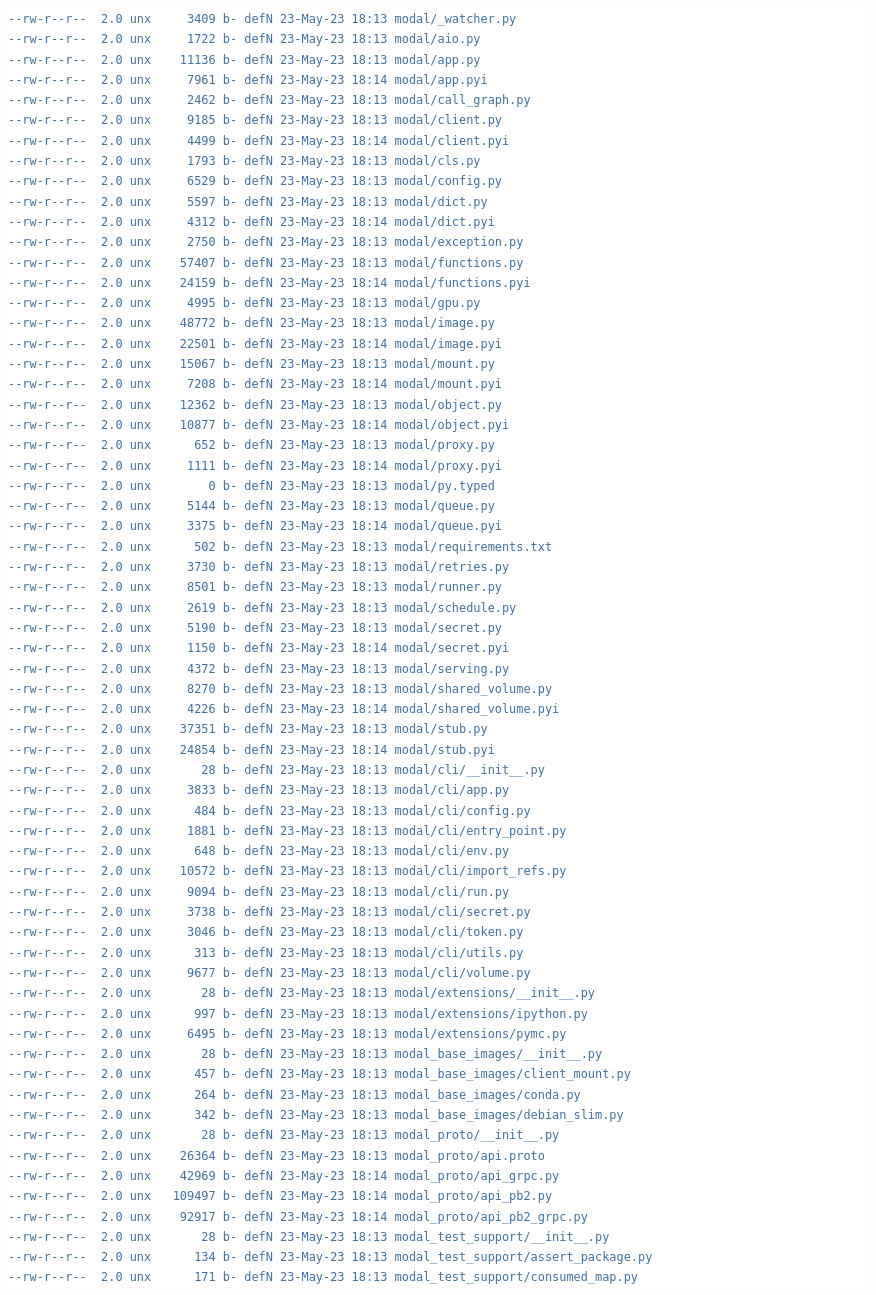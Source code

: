 ```diff
--rw-r--r--  2.0 unx     3409 b- defN 23-May-23 18:13 modal/_watcher.py
--rw-r--r--  2.0 unx     1722 b- defN 23-May-23 18:13 modal/aio.py
--rw-r--r--  2.0 unx    11136 b- defN 23-May-23 18:13 modal/app.py
--rw-r--r--  2.0 unx     7961 b- defN 23-May-23 18:14 modal/app.pyi
--rw-r--r--  2.0 unx     2462 b- defN 23-May-23 18:13 modal/call_graph.py
--rw-r--r--  2.0 unx     9185 b- defN 23-May-23 18:13 modal/client.py
--rw-r--r--  2.0 unx     4499 b- defN 23-May-23 18:14 modal/client.pyi
--rw-r--r--  2.0 unx     1793 b- defN 23-May-23 18:13 modal/cls.py
--rw-r--r--  2.0 unx     6529 b- defN 23-May-23 18:13 modal/config.py
--rw-r--r--  2.0 unx     5597 b- defN 23-May-23 18:13 modal/dict.py
--rw-r--r--  2.0 unx     4312 b- defN 23-May-23 18:14 modal/dict.pyi
--rw-r--r--  2.0 unx     2750 b- defN 23-May-23 18:13 modal/exception.py
--rw-r--r--  2.0 unx    57407 b- defN 23-May-23 18:13 modal/functions.py
--rw-r--r--  2.0 unx    24159 b- defN 23-May-23 18:14 modal/functions.pyi
--rw-r--r--  2.0 unx     4995 b- defN 23-May-23 18:13 modal/gpu.py
--rw-r--r--  2.0 unx    48772 b- defN 23-May-23 18:13 modal/image.py
--rw-r--r--  2.0 unx    22501 b- defN 23-May-23 18:14 modal/image.pyi
--rw-r--r--  2.0 unx    15067 b- defN 23-May-23 18:13 modal/mount.py
--rw-r--r--  2.0 unx     7208 b- defN 23-May-23 18:14 modal/mount.pyi
--rw-r--r--  2.0 unx    12362 b- defN 23-May-23 18:13 modal/object.py
--rw-r--r--  2.0 unx    10877 b- defN 23-May-23 18:14 modal/object.pyi
--rw-r--r--  2.0 unx      652 b- defN 23-May-23 18:13 modal/proxy.py
--rw-r--r--  2.0 unx     1111 b- defN 23-May-23 18:14 modal/proxy.pyi
--rw-r--r--  2.0 unx        0 b- defN 23-May-23 18:13 modal/py.typed
--rw-r--r--  2.0 unx     5144 b- defN 23-May-23 18:13 modal/queue.py
--rw-r--r--  2.0 unx     3375 b- defN 23-May-23 18:14 modal/queue.pyi
--rw-r--r--  2.0 unx      502 b- defN 23-May-23 18:13 modal/requirements.txt
--rw-r--r--  2.0 unx     3730 b- defN 23-May-23 18:13 modal/retries.py
--rw-r--r--  2.0 unx     8501 b- defN 23-May-23 18:13 modal/runner.py
--rw-r--r--  2.0 unx     2619 b- defN 23-May-23 18:13 modal/schedule.py
--rw-r--r--  2.0 unx     5190 b- defN 23-May-23 18:13 modal/secret.py
--rw-r--r--  2.0 unx     1150 b- defN 23-May-23 18:14 modal/secret.pyi
--rw-r--r--  2.0 unx     4372 b- defN 23-May-23 18:13 modal/serving.py
--rw-r--r--  2.0 unx     8270 b- defN 23-May-23 18:13 modal/shared_volume.py
--rw-r--r--  2.0 unx     4226 b- defN 23-May-23 18:14 modal/shared_volume.pyi
--rw-r--r--  2.0 unx    37351 b- defN 23-May-23 18:13 modal/stub.py
--rw-r--r--  2.0 unx    24854 b- defN 23-May-23 18:14 modal/stub.pyi
--rw-r--r--  2.0 unx       28 b- defN 23-May-23 18:13 modal/cli/__init__.py
--rw-r--r--  2.0 unx     3833 b- defN 23-May-23 18:13 modal/cli/app.py
--rw-r--r--  2.0 unx      484 b- defN 23-May-23 18:13 modal/cli/config.py
--rw-r--r--  2.0 unx     1881 b- defN 23-May-23 18:13 modal/cli/entry_point.py
--rw-r--r--  2.0 unx      648 b- defN 23-May-23 18:13 modal/cli/env.py
--rw-r--r--  2.0 unx    10572 b- defN 23-May-23 18:13 modal/cli/import_refs.py
--rw-r--r--  2.0 unx     9094 b- defN 23-May-23 18:13 modal/cli/run.py
--rw-r--r--  2.0 unx     3738 b- defN 23-May-23 18:13 modal/cli/secret.py
--rw-r--r--  2.0 unx     3046 b- defN 23-May-23 18:13 modal/cli/token.py
--rw-r--r--  2.0 unx      313 b- defN 23-May-23 18:13 modal/cli/utils.py
--rw-r--r--  2.0 unx     9677 b- defN 23-May-23 18:13 modal/cli/volume.py
--rw-r--r--  2.0 unx       28 b- defN 23-May-23 18:13 modal/extensions/__init__.py
--rw-r--r--  2.0 unx      997 b- defN 23-May-23 18:13 modal/extensions/ipython.py
--rw-r--r--  2.0 unx     6495 b- defN 23-May-23 18:13 modal/extensions/pymc.py
--rw-r--r--  2.0 unx       28 b- defN 23-May-23 18:13 modal_base_images/__init__.py
--rw-r--r--  2.0 unx      457 b- defN 23-May-23 18:13 modal_base_images/client_mount.py
--rw-r--r--  2.0 unx      264 b- defN 23-May-23 18:13 modal_base_images/conda.py
--rw-r--r--  2.0 unx      342 b- defN 23-May-23 18:13 modal_base_images/debian_slim.py
--rw-r--r--  2.0 unx       28 b- defN 23-May-23 18:13 modal_proto/__init__.py
--rw-r--r--  2.0 unx    26364 b- defN 23-May-23 18:13 modal_proto/api.proto
--rw-r--r--  2.0 unx    42969 b- defN 23-May-23 18:14 modal_proto/api_grpc.py
--rw-r--r--  2.0 unx   109497 b- defN 23-May-23 18:14 modal_proto/api_pb2.py
--rw-r--r--  2.0 unx    92917 b- defN 23-May-23 18:14 modal_proto/api_pb2_grpc.py
--rw-r--r--  2.0 unx       28 b- defN 23-May-23 18:13 modal_test_support/__init__.py
--rw-r--r--  2.0 unx      134 b- defN 23-May-23 18:13 modal_test_support/assert_package.py
--rw-r--r--  2.0 unx      171 b- defN 23-May-23 18:13 modal_test_support/consumed_map.py
```